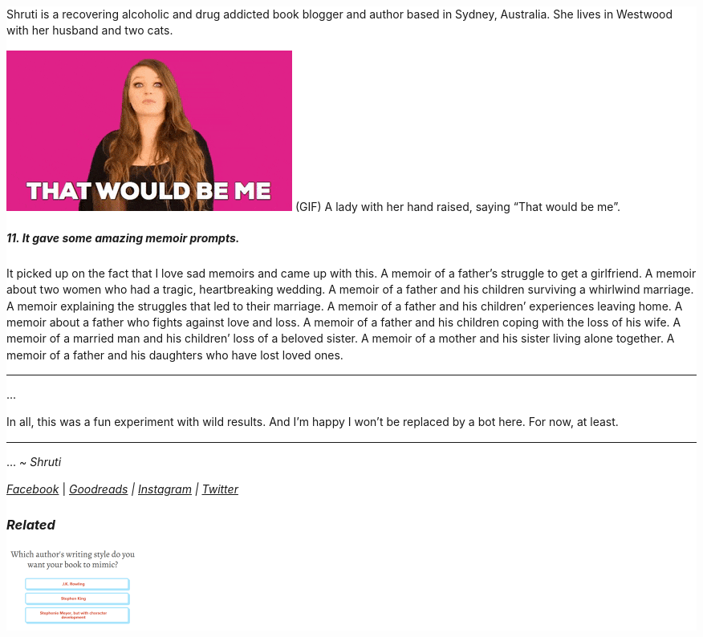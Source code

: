 Shruti is a recovering alcoholic and drug addicted book blogger and author based in Sydney, Australia. She lives in Westwood with her husband and two cats.

![200.gif](../_resources/281c9467b60611da8b3111a82bd62566.gif)
(GIF) A lady with her hand raised, saying “That would be me”.

##### 11. It gave some amazing memoir prompts.

It picked up on the fact that I love sad memoirs and came up with this.
A memoir of a father’s struggle to get a girlfriend.
A memoir about two women who had a tragic, heartbreaking wedding.
A memoir of a father and his children surviving a whirlwind marriage.
A memoir explaining the struggles that led to their marriage.
A memoir of a father and his children’ experiences leaving home.
A memoir about a father who fights against love and loss.
A memoir of a father and his children coping with the loss of his wife.
A memoir of a married man and his children’ loss of a beloved sister.
A memoir of a mother and his sister living alone together.
A memoir of a father and his daughters who have lost loved ones.

* * *

...

In all, this was a fun experiment with wild results. And I’m happy I won’t be replaced by a bot here. For now, at least.

* * *

...
*~ Shruti*

*[Facebook](https://www.facebook.com/ThisIsLitBookBlog/)* | *[Goodreads](https://www.goodreads.com/user/show/15447041-shruti-ramanujam) | [Instagram](https://www.instagram.com/thisislitblog/) | [Twitter](https://twitter.com/ShrutiRamanujam)*

### *Related*

![writing.png](../_resources/9742547788ef60660149eccb49561336.png)
